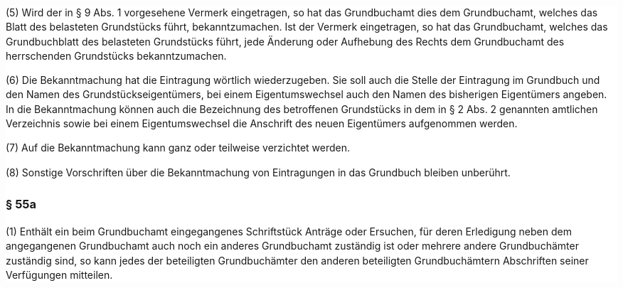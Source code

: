 <div class="jurAbsatz">

(5) Wird der in § 9 Abs. 1 vorgesehene Vermerk eingetragen, so hat das
Grundbuchamt dies dem Grundbuchamt, welches das Blatt des belasteten
Grundstücks führt, bekanntzumachen. Ist der Vermerk eingetragen, so hat
das Grundbuchamt, welches das Grundbuchblatt des belasteten Grundstücks
führt, jede Änderung oder Aufhebung des Rechts dem Grundbuchamt des
herrschenden Grundstücks bekanntzumachen.

</div>

<div class="jurAbsatz">

(6) Die Bekanntmachung hat die Eintragung wörtlich wiederzugeben. Sie
soll auch die Stelle der Eintragung im Grundbuch und den Namen des
Grundstückseigentümers, bei einem Eigentumswechsel auch den Namen des
bisherigen Eigentümers angeben. In die Bekanntmachung können auch die
Bezeichnung des betroffenen Grundstücks in dem in § 2 Abs. 2 genannten
amtlichen Verzeichnis sowie bei einem Eigentumswechsel die Anschrift des
neuen Eigentümers aufgenommen werden.

</div>

<div class="jurAbsatz">

(7) Auf die Bekanntmachung kann ganz oder teilweise verzichtet werden.

</div>

<div class="jurAbsatz">

(8) Sonstige Vorschriften über die Bekanntmachung von Eintragungen in
das Grundbuch bleiben unberührt.

</div>

</div>

</div>

</div>

<span id="BJNR001390897BJNE014201307.html"></span>

### § 55a  

<div>

<div class="jnhtml">

<div>

<div class="jurAbsatz">

(1) Enthält ein beim Grundbuchamt eingegangenes Schriftstück Anträge
oder Ersuchen, für deren Erledigung neben dem angegangenen Grundbuchamt
auch noch ein anderes Grundbuchamt zuständig ist oder mehrere andere
Grundbuchämter zuständig sind, so kann jedes der beteiligten
Grundbuchämter den anderen beteiligten Grundbuchämtern Abschriften
seiner Verfügungen mitteilen.
